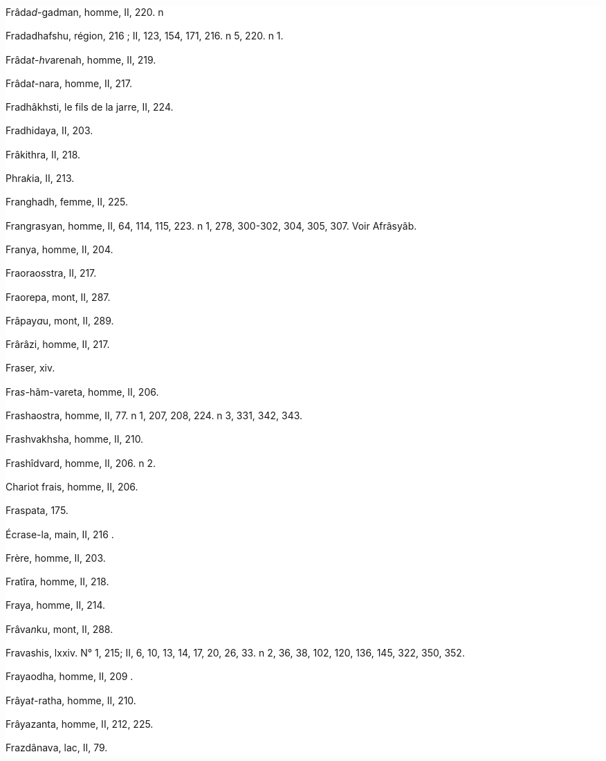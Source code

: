 Frâda<i>d</i>\-gadman, homme, II, 220. n

Fradadhafshu, région, 216 ; II, 123, 154, 171, 216. n 5, 220. n 1.

Frâda<i>t</i>\-<i>h</i><i>v</i>arenah, homme, II, 219.

Frâda<i>t</i>\-nara, homme, II, 217.

Fradhâkh<i>s</i>ti, le fils de la jarre, II, 224.

Fradhidaya, II, 203.

Frâkithra, II, 218.

Phra<i>k</i>ia, II, 213.

Franghadh, femme, II, 225.

Frangrasyan, homme, II, 64, 114, 115, 223. n 1, 278, 300-302, 304, 305, 307. Voir Afrâsyâb.

Franya, homme, II, 204.

Fraorao<i>s</i>stra, II, 217.

Fraorepa, mont, II, 287.

Frâpay<i>a</i>u, mont, II, 289.

Frârâzi, homme, II, 217.

Fraser, xiv.

Fra<i>s</i>-hãm-vareta, homme, II, 206.

Frashao<i>s</i>tra, homme, II, 77. n 1, 207, 208, 224. n 3, 331, 342, 343.

Frashvakhsha, homme, II, 210.

Frashîdvard, homme, II, 206. n 2.

Chariot frais, homme, II, 206.

Fraspata, 175.

Écrase-la, main, II, 216 .

Frère, homme, II, 203.

Fratîra, homme, II, 218.

Fraya, homme, II, 214.

Frâva<i>n</i>ku, mont, II, 288.

Fravashis, lxxiv. N° 1, 215; II, 6, 10, 13, 14, 17, 20, 26, 33. n 2, 36, 38, 102, 120, 136, 145, 322, 350, 352.

Frayaodha, homme, II, 209 .

Frâya<i>t</i>\-ratha, homme, II, 210.

Frâyazanta, homme, II, 212, 225.

Frazdânava, lac, II, 79.
